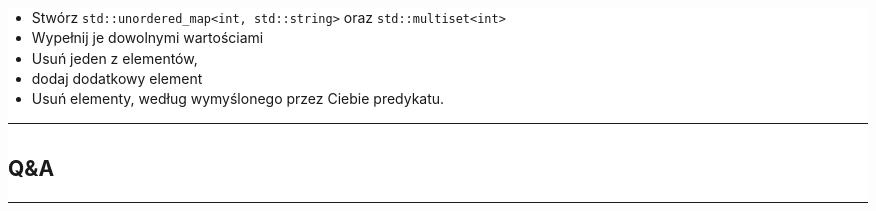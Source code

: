 * Stwórz `std::unordered_map<int, std::string>` oraz `std::multiset<int>`
* Wypełnij je dowolnymi wartościami
* Usuń jeden z elementów,
* dodaj dodatkowy element
* Usuń elementy, według wymyślonego przez Ciebie predykatu.
  
___

## Q&A

___
